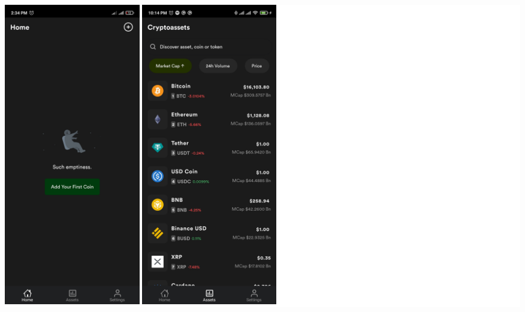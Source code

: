 <img src="images/design_dark_home_error.jpg" height="500" alt="Home error screen"/> <img src="images/design_dark_coin_list.jpg" height="500" alt="Coin list screen"/>